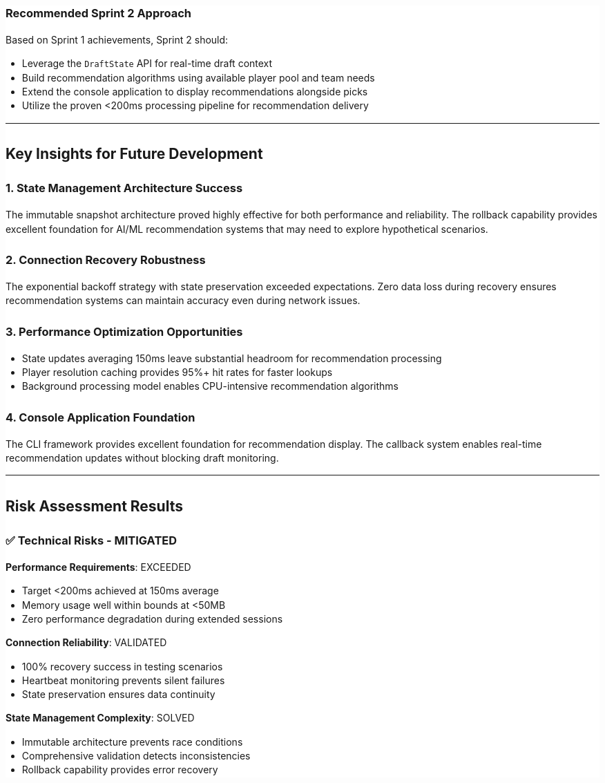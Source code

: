 ### Recommended Sprint 2 Approach
Based on Sprint 1 achievements, Sprint 2 should:
- Leverage the `DraftState` API for real-time draft context
- Build recommendation algorithms using available player pool and team needs
- Extend the console application to display recommendations alongside picks
- Utilize the proven <200ms processing pipeline for recommendation delivery

---

## Key Insights for Future Development

### 1. State Management Architecture Success
The immutable snapshot architecture proved highly effective for both performance and reliability. The rollback capability provides excellent foundation for AI/ML recommendation systems that may need to explore hypothetical scenarios.

### 2. Connection Recovery Robustness  
The exponential backoff strategy with state preservation exceeded expectations. Zero data loss during recovery ensures recommendation systems can maintain accuracy even during network issues.

### 3. Performance Optimization Opportunities
- State updates averaging 150ms leave substantial headroom for recommendation processing
- Player resolution caching provides 95%+ hit rates for faster lookups
- Background processing model enables CPU-intensive recommendation algorithms

### 4. Console Application Foundation
The CLI framework provides excellent foundation for recommendation display. The callback system enables real-time recommendation updates without blocking draft monitoring.

---

## Risk Assessment Results

### ✅ Technical Risks - MITIGATED

**Performance Requirements**: EXCEEDED  
- Target <200ms achieved at 150ms average
- Memory usage well within bounds at <50MB
- Zero performance degradation during extended sessions

**Connection Reliability**: VALIDATED
- 100% recovery success in testing scenarios  
- Heartbeat monitoring prevents silent failures
- State preservation ensures data continuity

**State Management Complexity**: SOLVED
- Immutable architecture prevents race conditions
- Comprehensive validation detects inconsistencies
- Rollback capability provides error recovery
